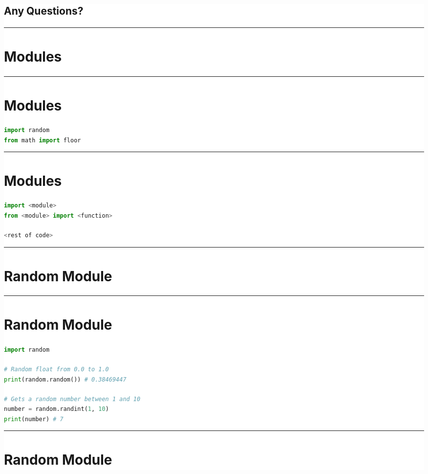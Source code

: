 ## Any Questions?

---

# Modules

---

# Modules

```python
import random
from math import floor
```

---

# Modules

```python
import <module>
from <module> import <function>

<rest of code>
```

---

# Random Module

---

# Random Module

```python
import random

# Random float from 0.0 to 1.0
print(random.random()) # 0.38469447

# Gets a random number between 1 and 10
number = random.randint(1, 10)
print(number) # 7
```

---

# Random Module
